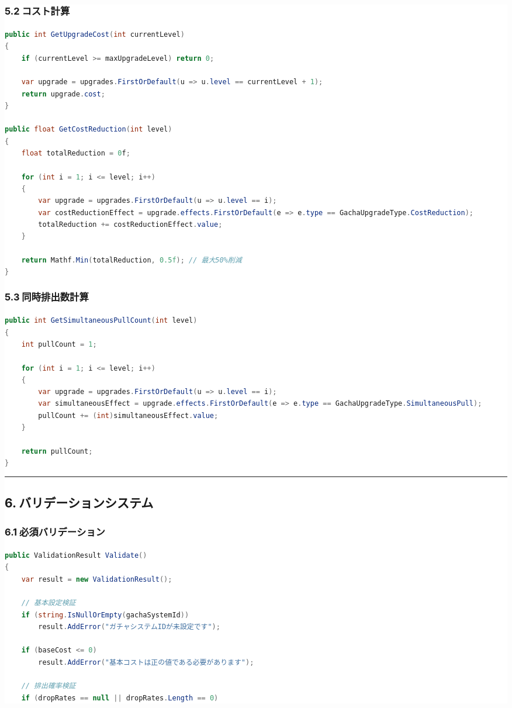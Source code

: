 ### 5.2 コスト計算
```csharp
public int GetUpgradeCost(int currentLevel)
{
    if (currentLevel >= maxUpgradeLevel) return 0;
    
    var upgrade = upgrades.FirstOrDefault(u => u.level == currentLevel + 1);
    return upgrade.cost;
}

public float GetCostReduction(int level)
{
    float totalReduction = 0f;
    
    for (int i = 1; i <= level; i++)
    {
        var upgrade = upgrades.FirstOrDefault(u => u.level == i);
        var costReductionEffect = upgrade.effects.FirstOrDefault(e => e.type == GachaUpgradeType.CostReduction);
        totalReduction += costReductionEffect.value;
    }
    
    return Mathf.Min(totalReduction, 0.5f); // 最大50%削減
}
```

### 5.3 同時排出数計算
```csharp
public int GetSimultaneousPullCount(int level)
{
    int pullCount = 1;
    
    for (int i = 1; i <= level; i++)
    {
        var upgrade = upgrades.FirstOrDefault(u => u.level == i);
        var simultaneousEffect = upgrade.effects.FirstOrDefault(e => e.type == GachaUpgradeType.SimultaneousPull);
        pullCount += (int)simultaneousEffect.value;
    }
    
    return pullCount;
}
```

---

## 6. バリデーションシステム

### 6.1 必須バリデーション
```csharp
public ValidationResult Validate()
{
    var result = new ValidationResult();
    
    // 基本設定検証
    if (string.IsNullOrEmpty(gachaSystemId))
        result.AddError("ガチャシステムIDが未設定です");
    
    if (baseCost <= 0)
        result.AddError("基本コストは正の値である必要があります");
    
    // 排出確率検証
    if (dropRates == null || dropRates.Length == 0)
```